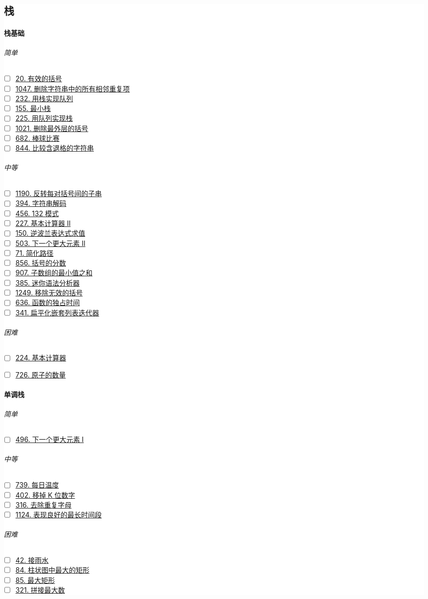 ## 栈

#### 栈基础

###### 简单

- [ ] [20. 有效的括号](https://leetcode-cn.com/problems/valid-parentheses/)
- [ ] [1047. 删除字符串中的所有相邻重复项](https://leetcode-cn.com/problems/remove-all-adjacent-duplicates-in-string/)
- [ ] [232. 用栈实现队列](https://leetcode-cn.com/problems/implement-queue-using-stacks/)
- [ ] [155. 最小栈](https://leetcode-cn.com/problems/min-stack/)
- [ ] [225. 用队列实现栈](https://leetcode-cn.com/problems/implement-stack-using-queues/)
- [ ] [1021. 删除最外层的括号](https://leetcode-cn.com/problems/remove-outermost-parentheses/)
- [ ] [682. 棒球比赛](https://leetcode-cn.com/problems/baseball-game/)
- [ ] [844. 比较含退格的字符串](https://leetcode-cn.com/problems/backspace-string-compare/)

###### 中等

- [ ] [1190. 反转每对括号间的子串](https://leetcode-cn.com/problems/reverse-substrings-between-each-pair-of-parentheses/)
- [ ] [394. 字符串解码](https://leetcode-cn.com/problems/decode-string/)
- [ ] [456. 132 模式](https://leetcode-cn.com/problems/132-pattern/)
- [ ] [227. 基本计算器 II](https://leetcode-cn.com/problems/basic-calculator-ii/)
- [ ] [150. 逆波兰表达式求值](https://leetcode-cn.com/problems/evaluate-reverse-polish-notation/)
- [ ] [503. 下一个更大元素 II](https://leetcode-cn.com/problems/next-greater-element-ii/)
- [ ] [71. 简化路径](https://leetcode-cn.com/problems/simplify-path/)
- [ ] [856. 括号的分数](https://leetcode-cn.com/problems/score-of-parentheses/)
- [ ] [907. 子数组的最小值之和](https://leetcode-cn.com/problems/sum-of-subarray-minimums/)
- [ ] [385. 迷你语法分析器](https://leetcode-cn.com/problems/mini-parser/)
- [ ] [1249. 移除无效的括号](https://leetcode-cn.com/problems/minimum-remove-to-make-valid-parentheses/)
- [ ] [636. 函数的独占时间](https://leetcode-cn.com/problems/exclusive-time-of-functions/)
- [ ] [341. 扁平化嵌套列表迭代器](https://leetcode-cn.com/problems/flatten-nested-list-iterator/)

###### 困难

- [ ] [224. 基本计算器](https://leetcode-cn.com/problems/basic-calculator/)
- [ ] [726. 原子的数量](https://leetcode-cn.com/problems/number-of-atoms/)


#### 单调栈

###### 简单

- [ ] [496. 下一个更大元素 I](https://leetcode-cn.com/problems/next-greater-element-i/)

###### 中等

- [ ] [739. 每日温度](https://leetcode-cn.com/problems/daily-temperatures/)
- [ ] [402. 移掉 K 位数字](https://leetcode-cn.com/problems/remove-k-digits/)
- [ ] [316. 去除重复字母](https://leetcode-cn.com/problems/remove-duplicate-letters/)
- [ ] [1124. 表现良好的最长时间段](https://leetcode-cn.com/problems/longest-well-performing-interval/)

###### 困难

- [ ] [42. 接雨水](https://leetcode-cn.com/problems/trapping-rain-water/)
- [ ] [84. 柱状图中最大的矩形](https://leetcode-cn.com/problems/largest-rectangle-in-histogram/)
- [ ] [85. 最大矩形](https://leetcode-cn.com/problems/maximal-rectangle/)
- [ ] [321. 拼接最大数](https://leetcode-cn.com/problems/create-maximum-number/)
